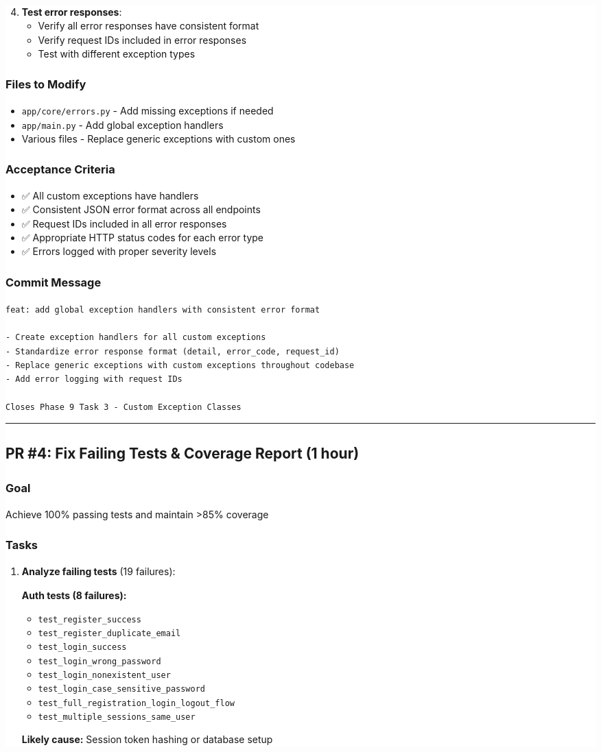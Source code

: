 4. **Test error responses**:
   - Verify all error responses have consistent format
   - Verify request IDs included in error responses
   - Test with different exception types

### Files to Modify
- `app/core/errors.py` - Add missing exceptions if needed
- `app/main.py` - Add global exception handlers
- Various files - Replace generic exceptions with custom ones

### Acceptance Criteria
- ✅ All custom exceptions have handlers
- ✅ Consistent JSON error format across all endpoints
- ✅ Request IDs included in all error responses
- ✅ Appropriate HTTP status codes for each error type
- ✅ Errors logged with proper severity levels

### Commit Message
```
feat: add global exception handlers with consistent error format

- Create exception handlers for all custom exceptions
- Standardize error response format (detail, error_code, request_id)
- Replace generic exceptions with custom exceptions throughout codebase
- Add error logging with request IDs

Closes Phase 9 Task 3 - Custom Exception Classes
```

---

## PR #4: Fix Failing Tests & Coverage Report (1 hour)

### Goal
Achieve 100% passing tests and maintain >85% coverage

### Tasks

1. **Analyze failing tests** (19 failures):

   **Auth tests (8 failures):**
   - `test_register_success`
   - `test_register_duplicate_email`
   - `test_login_success`
   - `test_login_wrong_password`
   - `test_login_nonexistent_user`
   - `test_login_case_sensitive_password`
   - `test_full_registration_login_logout_flow`
   - `test_multiple_sessions_same_user`

   **Likely cause:** Session token hashing or database setup

